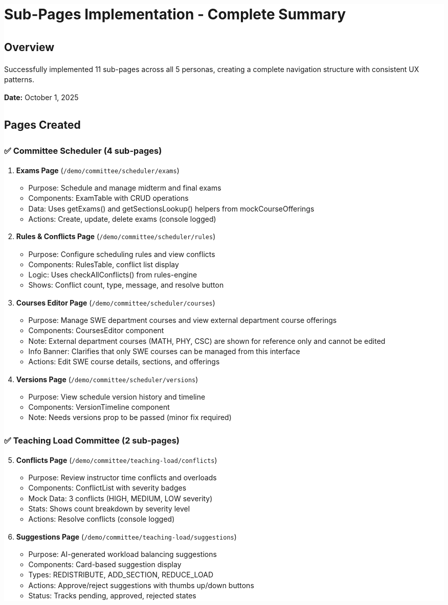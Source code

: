 # Sub-Pages Implementation - Complete Summary

## Overview

Successfully implemented 11 sub-pages across all 5 personas, creating a complete navigation structure with consistent UX patterns.

**Date:** October 1, 2025

## Pages Created

### ✅ Committee Scheduler (4 sub-pages)

1. **Exams Page** (`/demo/committee/scheduler/exams`)

   - Purpose: Schedule and manage midterm and final exams
   - Components: ExamTable with CRUD operations
   - Data: Uses getExams() and getSectionsLookup() helpers from mockCourseOfferings
   - Actions: Create, update, delete exams (console logged)

2. **Rules & Conflicts Page** (`/demo/committee/scheduler/rules`)

   - Purpose: Configure scheduling rules and view conflicts
   - Components: RulesTable, conflict list display
   - Logic: Uses checkAllConflicts() from rules-engine
   - Shows: Conflict count, type, message, and resolve button

3. **Courses Editor Page** (`/demo/committee/scheduler/courses`)

   - Purpose: Manage SWE department courses and view external department course offerings
   - Components: CoursesEditor component
   - Note: External department courses (MATH, PHY, CSC) are shown for reference only and cannot be edited
   - Info Banner: Clarifies that only SWE courses can be managed from this interface
   - Actions: Edit SWE course details, sections, and offerings

4. **Versions Page** (`/demo/committee/scheduler/versions`)
   - Purpose: View schedule version history and timeline
   - Components: VersionTimeline component
   - Note: Needs versions prop to be passed (minor fix required)

### ✅ Teaching Load Committee (2 sub-pages)

5. **Conflicts Page** (`/demo/committee/teaching-load/conflicts`)

   - Purpose: Review instructor time conflicts and overloads
   - Components: ConflictList with severity badges
   - Mock Data: 3 conflicts (HIGH, MEDIUM, LOW severity)
   - Stats: Shows count breakdown by severity level
   - Actions: Resolve conflicts (console logged)

6. **Suggestions Page** (`/demo/committee/teaching-load/suggestions`)
   - Purpose: AI-generated workload balancing suggestions
   - Components: Card-based suggestion display
   - Types: REDISTRIBUTE, ADD_SECTION, REDUCE_LOAD
   - Actions: Approve/reject suggestions with thumbs up/down buttons
   - Status: Tracks pending, approved, rejected states
